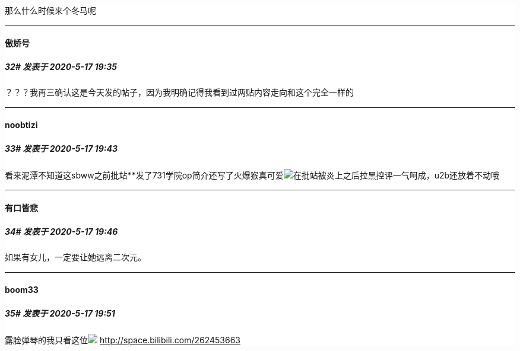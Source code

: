 


那么什么时候来个冬马呢







-----

####  傲娇号  
##### 32#       发表于 2020-5-17 19:35




？？？我再三确认这是今天发的帖子，因为我明确记得我看到过两贴内容走向和这个完全一样的







-----

####  noobtizi  
##### 33#       发表于 2020-5-17 19:43




看来泥潭不知道这sbww之前批站**发了731学院op简介还写了火爆猴真可爱<img src="https://static.saraba1st.com/image/smiley/face2017/065.png" referrerpolicy="no-referrer">在批站被炎上之后拉黑控评一气呵成，u2b还放着不动哦







-----

####  有口皆悲  
##### 34#       发表于 2020-5-17 19:46




如果有女儿，一定要让她远离二次元。







-----

####  boom33  
##### 35#       发表于 2020-5-17 19:51




露脸弹琴的我只看这位<img src="https://static.saraba1st.com/image/smiley/face2017/043.png" referrerpolicy="no-referrer">
http://space.bilibili.com/262453663
